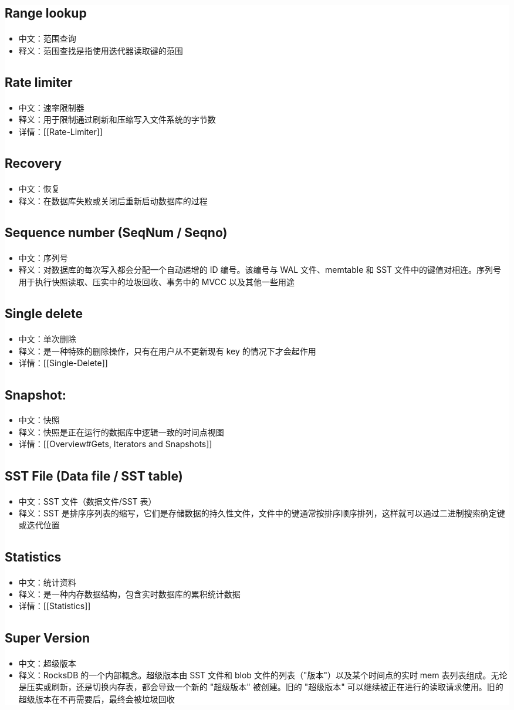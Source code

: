 ## Range lookup

- 中文：范围查询
- 释义：范围查找是指使用迭代器读取键的范围

## Rate limiter

- 中文：速率限制器
- 释义：用于限制通过刷新和压缩写入文件系统的字节数
- 详情：[[Rate-Limiter]]

## Recovery

- 中文：恢复
- 释义：在数据库失败或关闭后重新启动数据库的过程

## Sequence number (SeqNum / Seqno)

- 中文：序列号
- 释义：对数据库的每次写入都会分配一个自动递增的 ID 编号。该编号与 WAL 文件、memtable 和 SST 文件中的键值对相连。序列号用于执行快照读取、压实中的垃圾回收、事务中的 MVCC 以及其他一些用途

## Single delete

- 中文：单次删除
- 释义：是一种特殊的删除操作，只有在用户从不更新现有 key 的情况下才会起作用
- 详情：[[Single-Delete]]

## Snapshot:

- 中文：快照
- 释义：快照是正在运行的数据库中逻辑一致的时间点视图
- 详情：[[Overview#Gets, Iterators and Snapshots]]

## SST File (Data file / SST table)

- 中文：SST 文件（数据文件/SST 表）
- 释义：SST 是排序序列表的缩写，它们是存储数据的持久性文件，文件中的键通常按排序顺序排列，这样就可以通过二进制搜索确定键或迭代位置

## Statistics

- 中文：统计资料
- 释义：是一种内存数据结构，包含实时数据库的累积统计数据
- 详情：[[Statistics]]

## Super Version

- 中文：超级版本
- 释义：RocksDB 的一个内部概念。超级版本由 SST 文件和 blob 文件的列表（"版本"）以及某个时间点的实时 mem 表列表组成。无论是压实或刷新，还是切换内存表，都会导致一个新的 "超级版本" 被创建。旧的 "超级版本" 可以继续被正在进行的读取请求使用。旧的超级版本在不再需要后，最终会被垃圾回收
